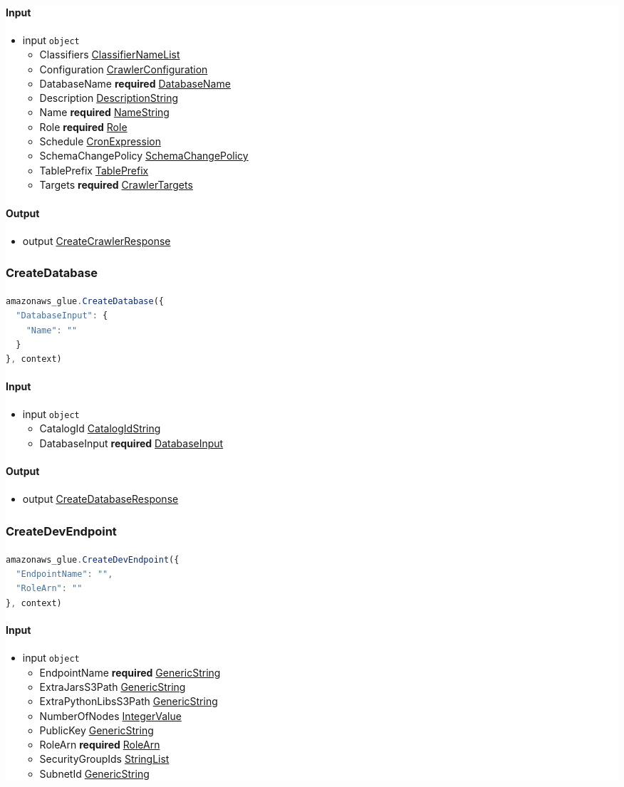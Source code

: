 #### Input
* input `object`
  * Classifiers [ClassifierNameList](#classifiernamelist)
  * Configuration [CrawlerConfiguration](#crawlerconfiguration)
  * DatabaseName **required** [DatabaseName](#databasename)
  * Description [DescriptionString](#descriptionstring)
  * Name **required** [NameString](#namestring)
  * Role **required** [Role](#role)
  * Schedule [CronExpression](#cronexpression)
  * SchemaChangePolicy [SchemaChangePolicy](#schemachangepolicy)
  * TablePrefix [TablePrefix](#tableprefix)
  * Targets **required** [CrawlerTargets](#crawlertargets)

#### Output
* output [CreateCrawlerResponse](#createcrawlerresponse)

### CreateDatabase



```js
amazonaws_glue.CreateDatabase({
  "DatabaseInput": {
    "Name": ""
  }
}, context)
```

#### Input
* input `object`
  * CatalogId [CatalogIdString](#catalogidstring)
  * DatabaseInput **required** [DatabaseInput](#databaseinput)

#### Output
* output [CreateDatabaseResponse](#createdatabaseresponse)

### CreateDevEndpoint



```js
amazonaws_glue.CreateDevEndpoint({
  "EndpointName": "",
  "RoleArn": ""
}, context)
```

#### Input
* input `object`
  * EndpointName **required** [GenericString](#genericstring)
  * ExtraJarsS3Path [GenericString](#genericstring)
  * ExtraPythonLibsS3Path [GenericString](#genericstring)
  * NumberOfNodes [IntegerValue](#integervalue)
  * PublicKey [GenericString](#genericstring)
  * RoleArn **required** [RoleArn](#rolearn)
  * SecurityGroupIds [StringList](#stringlist)
  * SubnetId [GenericString](#genericstring)
